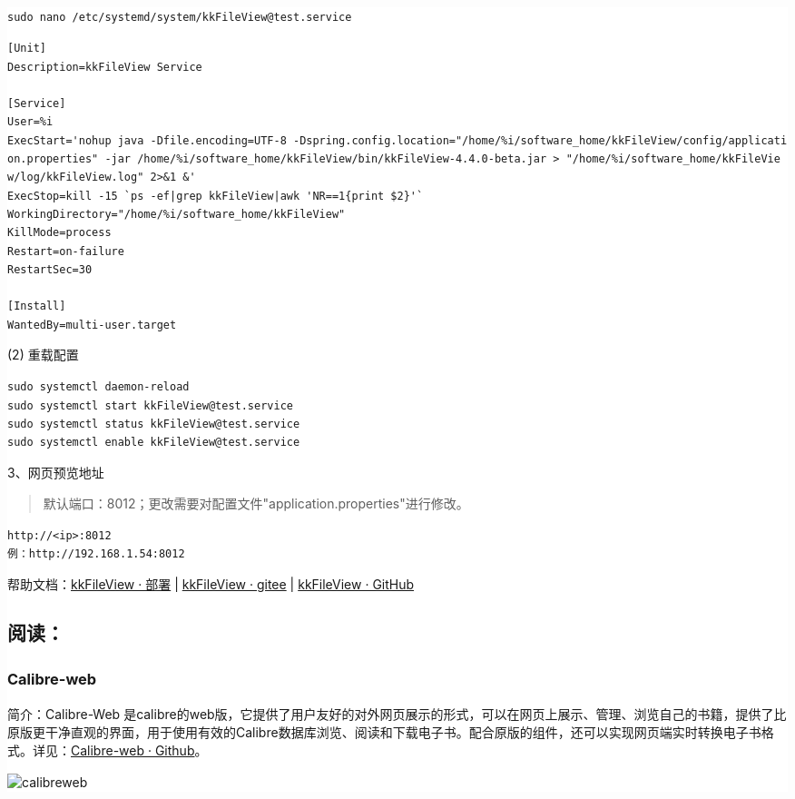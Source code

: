 ```
sudo nano /etc/systemd/system/kkFileView@test.service
```

```
[Unit]
Description=kkFileView Service

[Service]
User=%i
ExecStart='nohup java -Dfile.encoding=UTF-8 -Dspring.config.location="/home/%i/software_home/kkFileView/config/application.properties" -jar /home/%i/software_home/kkFileView/bin/kkFileView-4.4.0-beta.jar > "/home/%i/software_home/kkFileView/log/kkFileView.log" 2>&1 &'
ExecStop=kill -15 `ps -ef|grep kkFileView|awk 'NR==1{print $2}'`
WorkingDirectory="/home/%i/software_home/kkFileView"
KillMode=process
Restart=on-failure
RestartSec=30

[Install]
WantedBy=multi-user.target
```

(2) 重载配置

```
sudo systemctl daemon-reload
sudo systemctl start kkFileView@test.service
sudo systemctl status kkFileView@test.service
sudo systemctl enable kkFileView@test.service
```

3、网页预览地址

> 默认端口：8012；更改需要对配置文件"application.properties"进行修改。

```
http://<ip>:8012
例：http://192.168.1.54:8012
```

帮助文档：[kkFileView · 部署](https://kkfileview.keking.cn/zh-cn/docs/production.html) | [kkFileView · gitee](https://gitee.com/kbob/kkFileView) | [kkFileView · GitHub](https://github.com/kekingcn/kkFileView) 



## 阅读：

### Calibre-web

简介：Calibre-Web 是calibre的web版，它提供了用户友好的对外网页展示的形式，可以在网页上展示、管理、浏览自己的书籍，提供了比原版更干净直观的界面，用于使用有效的Calibre数据库浏览、阅读和下载电子书。配合原版的组件，还可以实现网页端实时转换电子书格式。详见：[Calibre-web · Github](https://github.com/janeczku/calibre-web)。

![calibreweb](https://cdn.jsdelivr.net/gh/GKK2024/Convert-an-NC10-into-a-NAS@main/Images/202410260452050.png)
